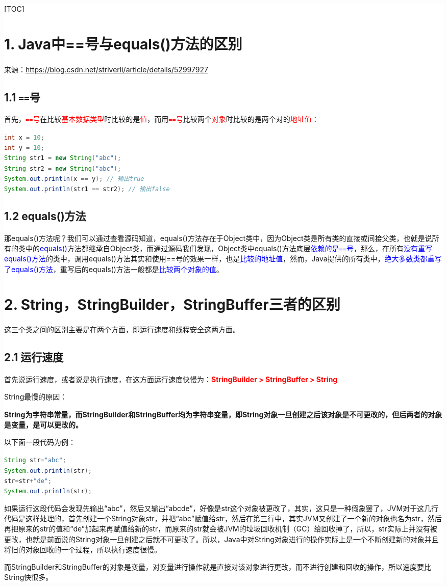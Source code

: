 [TOC]

# 1. Java中==号与equals()方法的区别
来源：https://blog.csdn.net/striverli/article/details/52997927
## 1.1 `==`号
首先，<font color="red">`==`号</font>在比较<font color="red">基本数据类型</font>时比较的是<font color="red">值</font>，而用<font color="red">`==`号</font>比较两个<font color="red">对象</font>时比较的是两个对的<font color="red">地址值</font>：

```java
int x = 10;
int y = 10;
String str1 = new String("abc");
String str2 = new String("abc");
System.out.println(x == y); // 输出true
System.out.println(str1 == str2); // 输出false
```

## 1.2 equals()方法
那equals()方法呢？我们可以通过查看源码知道，equals()方法存在于Object类中，因为Object类是所有类的直接或间接父类，也就是说所有的类中的<font color="blue">equals()</font>方法都继承自Object类，而通过源码我们发现，Object类中equals()方法底层<font color="blue">依赖的是`==`号</font>，那么，在所有<font color="blue">没有重写equals()方法</font>的类中，调用equals()方法其实和使用==号的效果一样，也是<font color="blue">比较的地址值</font>，然而，Java提供的所有类中，<font color="blue">绝大多数类都重写了equals()方法</font>，重写后的equals()方法一般都是<font color="blue">比较两个对象的值</font>。

# 2. String，StringBuilder，StringBuffer三者的区别

这三个类之间的区别主要是在两个方面，即运行速度和线程安全这两方面。
## 2.1 运行速度
首先说运行速度，或者说是执行速度，在这方面运行速度快慢为：<font color="red">**StringBuilder > StringBuffer > String**</font>

String最慢的原因：

**String为字符串常量，而StringBuilder和StringBuffer均为字符串变量，即String对象一旦创建之后该对象是不可更改的，但后两者的对象是变量，是可以更改的。**

以下面一段代码为例：

```java
String str="abc";
System.out.println(str);
str=str+"de";
System.out.println(str);
```

如果运行这段代码会发现先输出“abc”，然后又输出“abcde”，好像是str这个对象被更改了，其实，这只是一种假象罢了，JVM对于这几行代码是这样处理的，首先创建一个String对象str，并把“abc”赋值给str，然后在第三行中，其实JVM又创建了一个新的对象也名为str，然后再把原来的str的值和“de”加起来再赋值给新的str，而原来的str就会被JVM的垃圾回收机制（GC）给回收掉了，所以，str实际上并没有被更改，也就是前面说的String对象一旦创建之后就不可更改了。所以，Java中对String对象进行的操作实际上是一个不断创建新的对象并且将旧的对象回收的一个过程，所以执行速度很慢。

而StringBuilder和StringBuffer的对象是变量，对变量进行操作就是直接对该对象进行更改，而不进行创建和回收的操作，所以速度要比String快很多。
